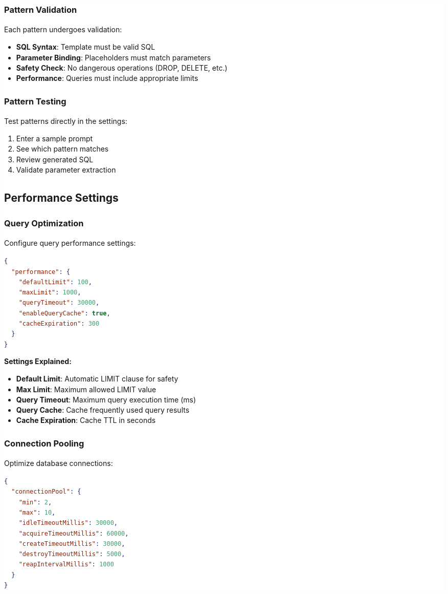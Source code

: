 ### Pattern Validation

Each pattern undergoes validation:
- **SQL Syntax**: Template must be valid SQL
- **Parameter Binding**: Placeholders must match parameters
- **Safety Check**: No dangerous operations (DROP, DELETE, etc.)
- **Performance**: Queries must include appropriate limits

### Pattern Testing

Test patterns directly in the settings:
1. Enter a sample prompt
2. See which pattern matches
3. Review generated SQL
4. Validate parameter extraction

## Performance Settings

### Query Optimization

Configure query performance settings:

```json
{
  "performance": {
    "defaultLimit": 100,
    "maxLimit": 1000,
    "queryTimeout": 30000,
    "enableQueryCache": true,
    "cacheExpiration": 300
  }
}
```

**Settings Explained:**
- **Default Limit**: Automatic LIMIT clause for safety
- **Max Limit**: Maximum allowed LIMIT value
- **Query Timeout**: Maximum query execution time (ms)
- **Query Cache**: Cache frequently used query results
- **Cache Expiration**: Cache TTL in seconds

### Connection Pooling

Optimize database connections:

```json
{
  "connectionPool": {
    "min": 2,
    "max": 10,
    "idleTimeoutMillis": 30000,
    "acquireTimeoutMillis": 60000,
    "createTimeoutMillis": 30000,
    "destroyTimeoutMillis": 5000,
    "reapIntervalMillis": 1000
  }
}
```

